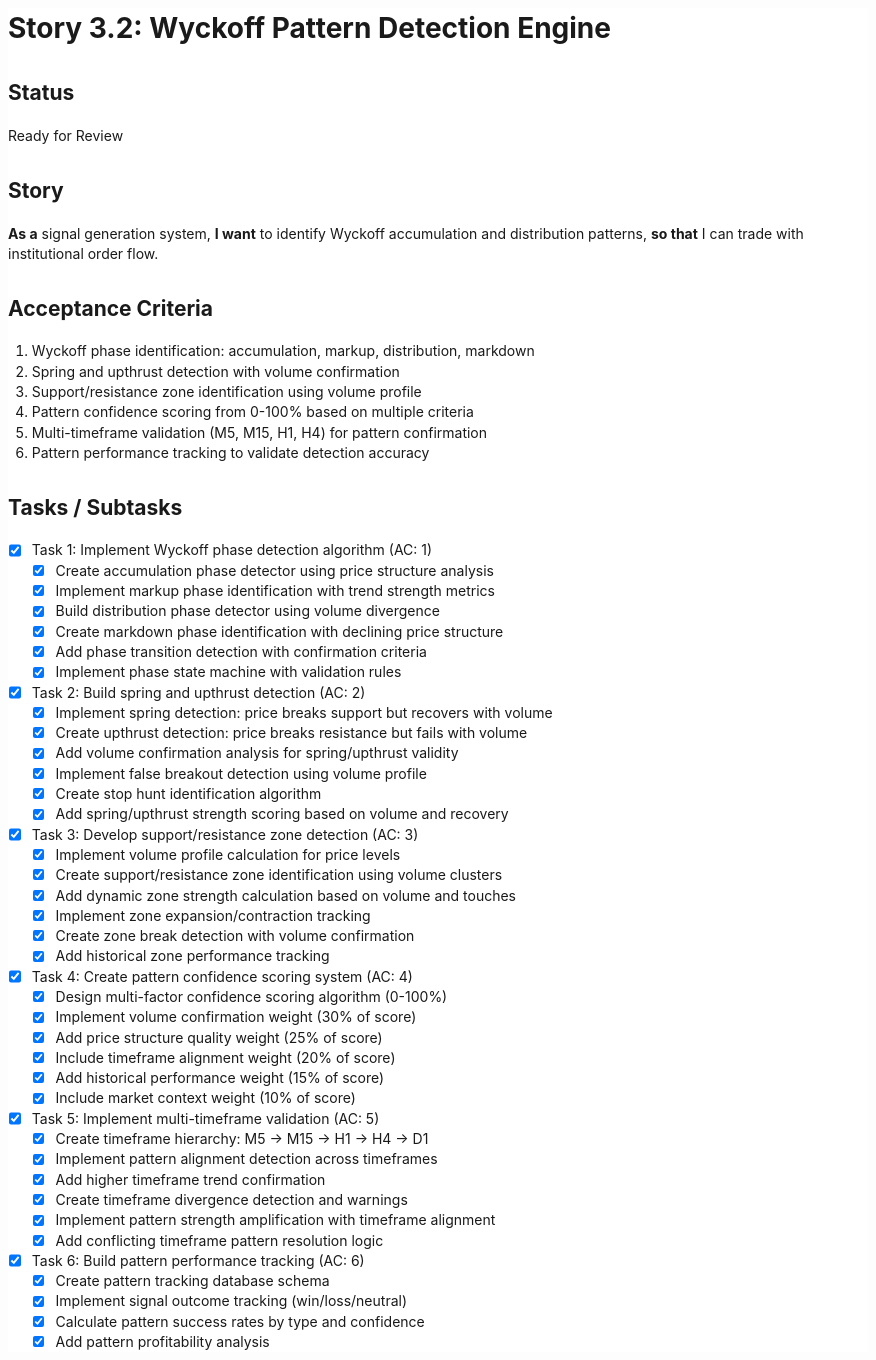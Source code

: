 # Story 3.2: Wyckoff Pattern Detection Engine

## Status
Ready for Review

## Story
**As a** signal generation system,
**I want** to identify Wyckoff accumulation and distribution patterns,
**so that** I can trade with institutional order flow.

## Acceptance Criteria
1. Wyckoff phase identification: accumulation, markup, distribution, markdown
2. Spring and upthrust detection with volume confirmation
3. Support/resistance zone identification using volume profile
4. Pattern confidence scoring from 0-100% based on multiple criteria
5. Multi-timeframe validation (M5, M15, H1, H4) for pattern confirmation
6. Pattern performance tracking to validate detection accuracy

## Tasks / Subtasks
- [x] Task 1: Implement Wyckoff phase detection algorithm (AC: 1)
  - [x] Create accumulation phase detector using price structure analysis
  - [x] Implement markup phase identification with trend strength metrics
  - [x] Build distribution phase detector using volume divergence
  - [x] Create markdown phase identification with declining price structure
  - [x] Add phase transition detection with confirmation criteria
  - [x] Implement phase state machine with validation rules
- [x] Task 2: Build spring and upthrust detection (AC: 2)
  - [x] Implement spring detection: price breaks support but recovers with volume
  - [x] Create upthrust detection: price breaks resistance but fails with volume
  - [x] Add volume confirmation analysis for spring/upthrust validity
  - [x] Implement false breakout detection using volume profile
  - [x] Create stop hunt identification algorithm
  - [x] Add spring/upthrust strength scoring based on volume and recovery
- [x] Task 3: Develop support/resistance zone detection (AC: 3)
  - [x] Implement volume profile calculation for price levels
  - [x] Create support/resistance zone identification using volume clusters
  - [x] Add dynamic zone strength calculation based on volume and touches
  - [x] Implement zone expansion/contraction tracking
  - [x] Create zone break detection with volume confirmation
  - [x] Add historical zone performance tracking
- [x] Task 4: Create pattern confidence scoring system (AC: 4)
  - [x] Design multi-factor confidence scoring algorithm (0-100%)
  - [x] Implement volume confirmation weight (30% of score)
  - [x] Add price structure quality weight (25% of score)
  - [x] Include timeframe alignment weight (20% of score)
  - [x] Add historical performance weight (15% of score)
  - [x] Include market context weight (10% of score)
- [x] Task 5: Implement multi-timeframe validation (AC: 5)
  - [x] Create timeframe hierarchy: M5 → M15 → H1 → H4 → D1
  - [x] Implement pattern alignment detection across timeframes
  - [x] Add higher timeframe trend confirmation
  - [x] Create timeframe divergence detection and warnings
  - [x] Implement pattern strength amplification with timeframe alignment
  - [x] Add conflicting timeframe pattern resolution logic
- [x] Task 6: Build pattern performance tracking (AC: 6)
  - [x] Create pattern tracking database schema
  - [x] Implement signal outcome tracking (win/loss/neutral)
  - [x] Calculate pattern success rates by type and confidence
  - [x] Add pattern profitability analysis